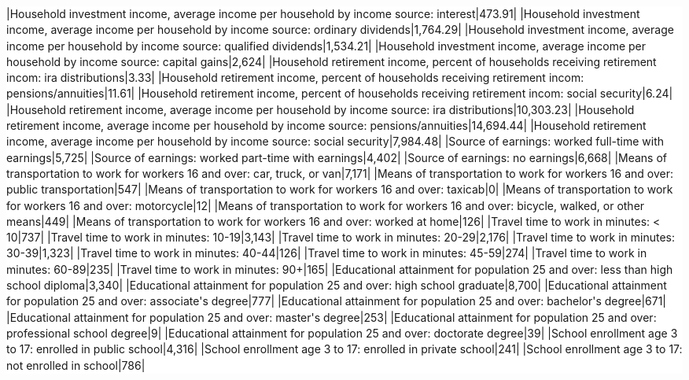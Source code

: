 |Household investment income, average income per household by income source: interest|473.91|
|Household investment income, average income per household by income source: ordinary dividends|1,764.29|
|Household investment income, average income per household by income source: qualified dividends|1,534.21|
|Household investment income, average income per household by income source: capital gains|2,624|
|Household retirement income, percent of households receiving retirement incom: ira distributions|3.33|
|Household retirement income, percent of households receiving retirement incom: pensions/annuities|11.61|
|Household retirement income, percent of households receiving retirement incom: social security|6.24|
|Household retirement income, average income per household by income source: ira distributions|10,303.23|
|Household retirement income, average income per household by income source: pensions/annuities|14,694.44|
|Household retirement income, average income per household by income source: social security|7,984.48|
|Source of earnings: worked full-time with earnings|5,725|
|Source of earnings: worked part-time with earnings|4,402|
|Source of earnings: no earnings|6,668|
|Means of transportation to work for workers 16 and over: car, truck, or van|7,171|
|Means of transportation to work for workers 16 and over: public transportation|547|
|Means of transportation to work for workers 16 and over: taxicab|0|
|Means of transportation to work for workers 16 and over: motorcycle|12|
|Means of transportation to work for workers 16 and over: bicycle, walked, or other means|449|
|Means of transportation to work for workers 16 and over: worked at home|126|
|Travel time to work in minutes: < 10|737|
|Travel time to work in minutes: 10-19|3,143|
|Travel time to work in minutes: 20-29|2,176|
|Travel time to work in minutes: 30-39|1,323|
|Travel time to work in minutes: 40-44|126|
|Travel time to work in minutes: 45-59|274|
|Travel time to work in minutes: 60-89|235|
|Travel time to work in minutes: 90+|165|
|Educational attainment for population 25 and over: less than high school diploma|3,340|
|Educational attainment for population 25 and over: high school graduate|8,700|
|Educational attainment for population 25 and over: associate's degree|777|
|Educational attainment for population 25 and over: bachelor's degree|671|
|Educational attainment for population 25 and over: master's degree|253|
|Educational attainment for population 25 and over: professional school degree|9|
|Educational attainment for population 25 and over: doctorate degree|39|
|School enrollment age 3 to 17: enrolled in public school|4,316|
|School enrollment age 3 to 17: enrolled in private school|241|
|School enrollment age 3 to 17: not enrolled in school|786|
